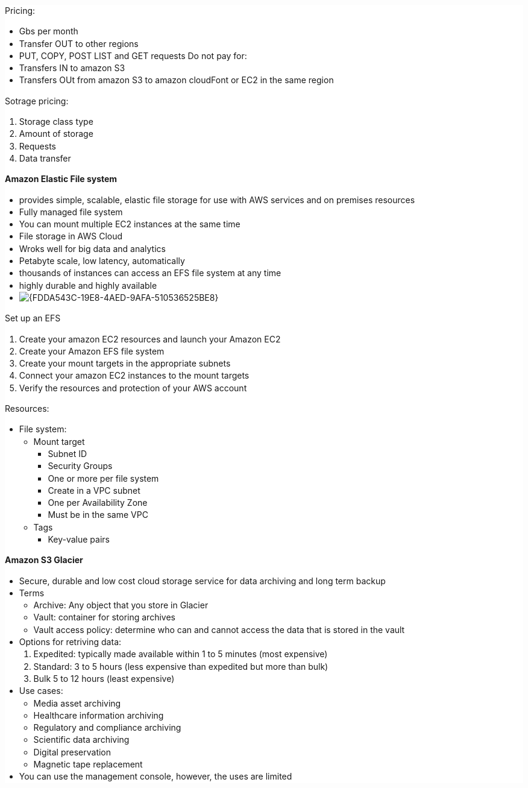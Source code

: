 Pricing:
- Gbs per month
- Transfer OUT to other regions
- PUT, COPY, POST LIST and GET requests
Do not pay for:
- Transfers IN to amazon S3
- Transfers OUt from amazon S3 to amazon cloudFont or EC2 in the same region

Sotrage pricing:
1. Storage class type
2. Amount of storage
3. Requests
4. Data transfer

**Amazon Elastic File system**

- provides simple, scalable, elastic file storage for use with AWS services and on premises resources
- Fully managed file system
- You can mount multiple EC2 instances at the same time
- File storage in AWS Cloud
- Wroks well for big data and analytics
- Petabyte scale, low latency, automatically
- thousands of instances can access an EFS file system at any time
- highly durable and highly available
- <img width="913" height="446" alt="{FDDA543C-19E8-4AED-9AFA-510536525BE8}" src="https://github.com/user-attachments/assets/804dc715-9648-4525-af6c-795a5a5f8b2a" />


Set up an EFS
1. Create your amazon EC2 resources and launch your Amazon EC2
2. Create your Amazon EFS file system
3. Create your mount targets in the appropriate subnets
4. Connect your amazon EC2 instances to the mount targets
5. Verify the resources and protection of your AWS account


Resources:
- File system:
  - Mount target
    - Subnet ID
    - Security Groups
    - One or more per file system
    - Create in a VPC subnet
    - One per Availability Zone
    - Must be in the same VPC
  - Tags
    - Key-value pairs

**Amazon S3 Glacier**

- Secure, durable and low cost cloud storage service for data archiving and long term backup
- Terms
  - Archive: Any object that you store in Glacier
  - Vault: container for storing archives
  - Vault access policy: determine who can and cannot access the data that is stored in the vault
- Options for retriving data:
  1. Expedited: typically made available within 1 to 5 minutes (most expensive)
  2. Standard: 3 to 5 hours (less expensive than expedited but more than bulk)
  3. Bulk 5 to 12 hours (least expensive)
- Use cases:
  - Media asset archiving
  - Healthcare information archiving
  - Regulatory and compliance archiving
  - Scientific data archiving
  - Digital preservation
  - Magnetic tape replacement
- You can use the management console, however, the uses are limited